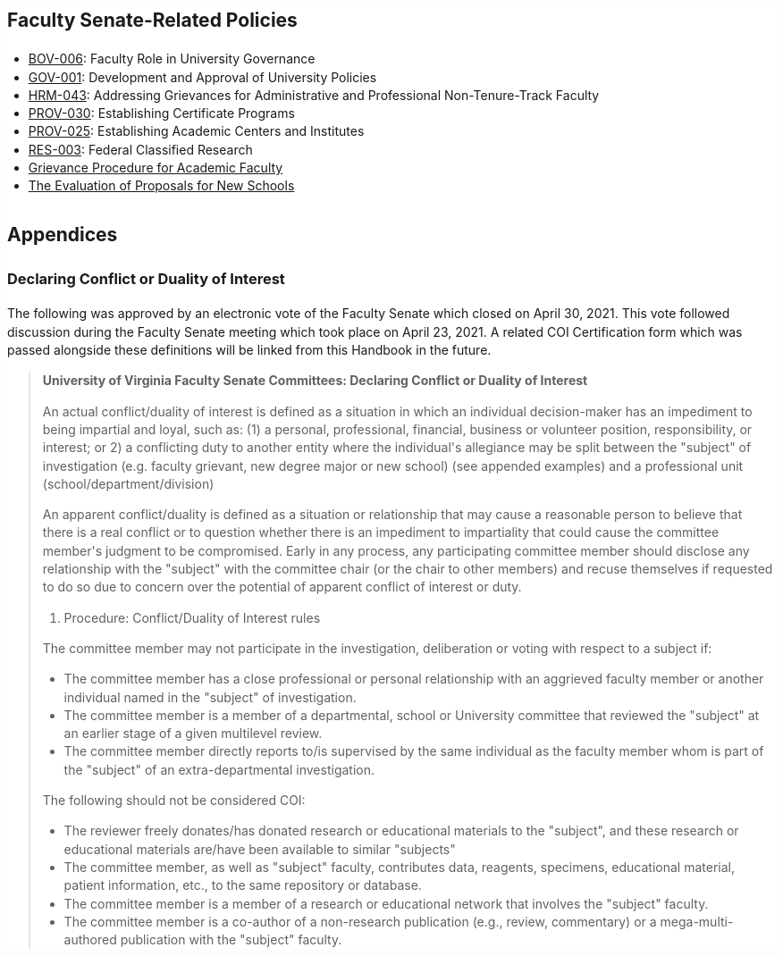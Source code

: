 ## Faculty Senate-Related Policies

- [BOV-006](https://uvapolicy.virginia.edu/policy/BOV-006):	Faculty Role in University Governance
- [GOV-001](https://uvapolicy.virginia.edu/policy/GOV-001):	Development and Approval of University Policies
- [HRM-043](https://uvapolicy.virginia.edu/policy/HRM-043):	Addressing Grievances for Administrative and Professional Non-Tenure-Track Faculty
- [PROV-030](https://uvapolicy.virginia.edu/policy/PROV-030):	Establishing Certificate Programs
- [PROV-025](https://uvapolicy.virginia.edu/policy/PROV-025):	Establishing Academic Centers and Institutes
- [RES-003](https://uvapolicy.virginia.edu/policy/RES-003):	Federal Classified Research
- [Grievance Procedure for Academic Faculty](https://virginia.app.box.com/s/38f27g43ly6bhli51aewpt1w2l7o4vp0)
- [The Evaluation of Proposals for New Schools](https://facultysenate.virginia.edu/sites/facultysenate.virginia.edu/files/Procedure%20for%20Evaluating%20New%20Schools.pdf)

## Appendices

### Declaring Conflict or Duality of Interest

The following was approved by an electronic vote of the Faculty Senate which closed on April 30, 2021. This vote followed discussion during the Faculty Senate meeting which took place on April 23, 2021. A related COI Certification form which was passed alongside these definitions will be linked from this Handbook in the future.

> **University of Virginia Faculty Senate Committees: Declaring Conflict or Duality of Interest**
>
> An actual conflict/duality of interest is defined as a situation in which an individual decision-maker has an impediment to being impartial and loyal, such as: (1) a personal, professional, financial, business or volunteer position, responsibility, or interest; or 2) a conflicting duty to another entity where the individual's allegiance may be split between the "subject" of investigation (e.g. faculty grievant, new degree major or new school) (see appended examples) and a professional unit (school/department/division)
> 
> An apparent conflict/duality is defined as a situation or relationship that may cause a reasonable person to believe that there is a real conflict or to question whether there is an impediment to impartiality that could cause the committee member's judgment to be compromised. Early in any process, any participating committee member should disclose any relationship with the "subject" with the committee chair (or the chair to other members) and recuse themselves if requested to do so due to concern over the potential of apparent conflict of interest or duty.
> 
> 1. Procedure: Conflict/Duality of Interest rules
> 
> The committee member may not participate in the investigation, deliberation or voting with respect to a subject if:
> 
> - The committee member has a close professional or personal relationship with an aggrieved faculty member or another individual named in the "subject" of investigation.
> - The committee member is a member of a departmental, school or University committee that reviewed the "subject" at an earlier stage of a given multilevel review.
> - The committee member directly reports to/is supervised by the same individual as the faculty member whom is part of the "subject" of an extra-departmental investigation.
> 
> The following should not be considered COI:
> 
> - The reviewer freely donates/has donated research or educational materials to the "subject", and these research or educational materials are/have been available to similar "subjects"
> - The committee member, as well as "subject" faculty, contributes data, reagents, specimens, educational material, patient information, etc., to the same repository or database.
> - The committee member is a member of a research or educational network that involves the "subject" faculty.
> - The committee member is a co-author of a non-research publication (e.g., review, commentary) or a mega-multi-authored publication with the "subject" faculty.